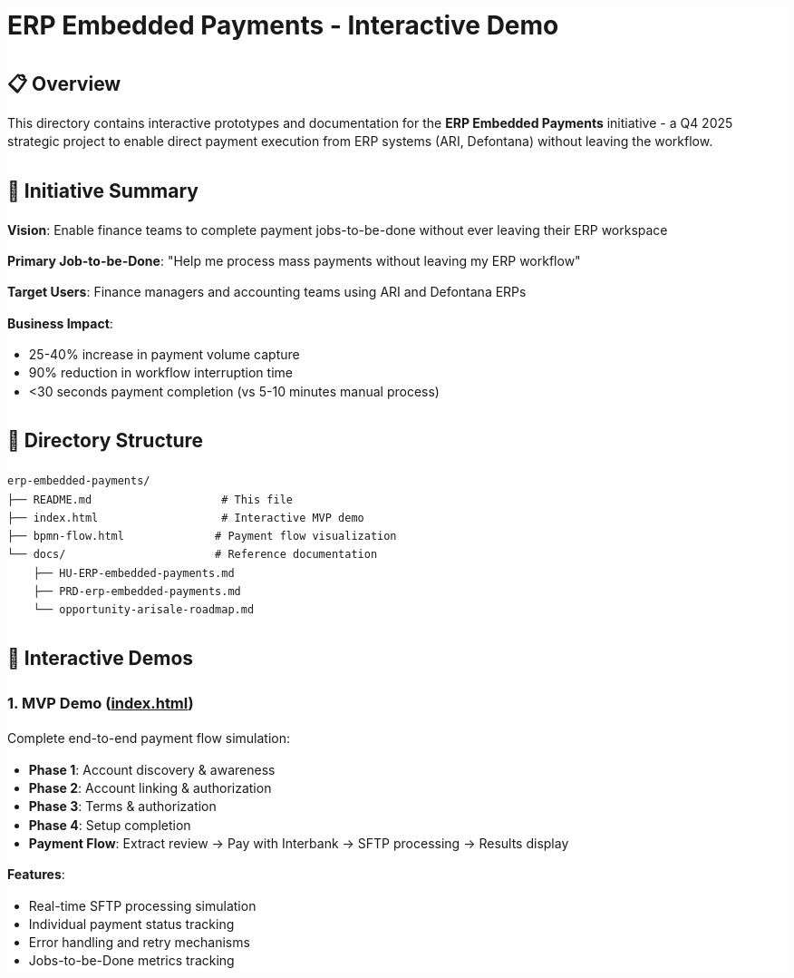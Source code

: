 # ERP Embedded Payments - Interactive Demo

## 📋 Overview

This directory contains interactive prototypes and documentation for the **ERP Embedded Payments** initiative - a Q4 2025 strategic project to enable direct payment execution from ERP systems (ARI, Defontana) without leaving the workflow.

## 🎯 Initiative Summary

**Vision**: Enable finance teams to complete payment jobs-to-be-done without ever leaving their ERP workspace

**Primary Job-to-be-Done**: "Help me process mass payments without leaving my ERP workflow"

**Target Users**: Finance managers and accounting teams using ARI and Defontana ERPs

**Business Impact**:
- 25-40% increase in payment volume capture
- 90% reduction in workflow interruption time
- <30 seconds payment completion (vs 5-10 minutes manual process)

## 📁 Directory Structure

```
erp-embedded-payments/
├── README.md                    # This file
├── index.html                   # Interactive MVP demo
├── bpmn-flow.html              # Payment flow visualization
└── docs/                       # Reference documentation
    ├── HU-ERP-embedded-payments.md
    ├── PRD-erp-embedded-payments.md
    └── opportunity-arisale-roadmap.md
```

## 🚀 Interactive Demos

### 1. MVP Demo ([index.html](./index.html))
Complete end-to-end payment flow simulation:
- **Phase 1**: Account discovery & awareness
- **Phase 2**: Account linking & authorization
- **Phase 3**: Terms & authorization
- **Phase 4**: Setup completion
- **Payment Flow**: Extract review → Pay with Interbank → SFTP processing → Results display

**Features**:
- Real-time SFTP processing simulation
- Individual payment status tracking
- Error handling and retry mechanisms
- Jobs-to-be-Done metrics tracking
